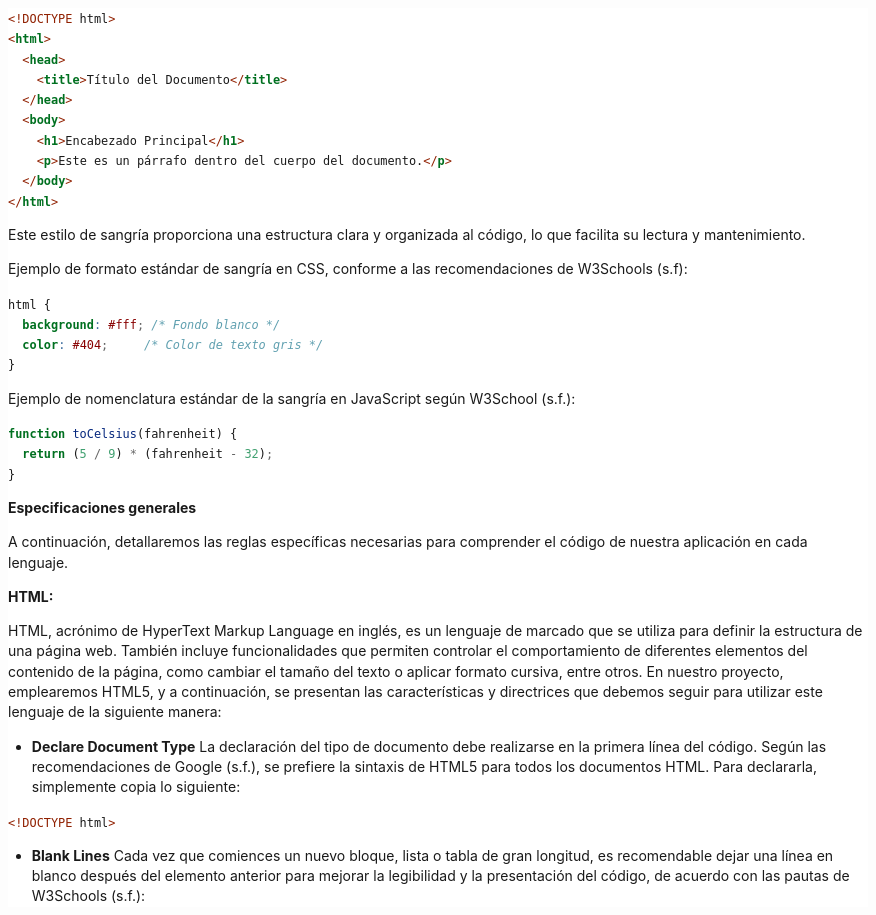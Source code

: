 ``` html
<!DOCTYPE html>
<html>
  <head>
    <title>Título del Documento</title>
  </head>
  <body>
    <h1>Encabezado Principal</h1>
    <p>Este es un párrafo dentro del cuerpo del documento.</p>
  </body>
</html>
```

Este estilo de sangría proporciona una estructura clara y organizada al código, lo que facilita su lectura y mantenimiento.

Ejemplo de formato estándar de sangría en CSS, conforme a las recomendaciones de W3Schools (s.f):

``` CSS
html {
  background: #fff; /* Fondo blanco */
  color: #404;     /* Color de texto gris */
}
```

Ejemplo de nomenclatura estándar de la sangría en JavaScript según W3School (s.f.):

``` JavaScript
function toCelsius(fahrenheit) {
  return (5 / 9) * (fahrenheit - 32);
}
```

**Especificaciones generales**

A continuación, detallaremos las reglas específicas necesarias para comprender el código de nuestra aplicación en cada lenguaje.

**HTML:**

HTML, acrónimo de HyperText Markup Language en inglés, es un lenguaje de marcado que se utiliza para definir la estructura de una página web. También incluye funcionalidades que permiten controlar el comportamiento de diferentes elementos del contenido de la página, como cambiar el tamaño del texto o aplicar formato cursiva, entre otros. En nuestro proyecto, emplearemos HTML5, y a continuación, se presentan las características y directrices que debemos seguir para utilizar este lenguaje de la siguiente manera:

* **Declare Document Type**
La declaración del tipo de documento debe realizarse en la primera línea del código. Según las recomendaciones de Google (s.f.), se prefiere la sintaxis de HTML5 para todos los documentos HTML. Para declararla, simplemente copia lo siguiente:

``` html
<!DOCTYPE html>
```

* **Blank Lines**
Cada vez que comiences un nuevo bloque, lista o tabla de gran longitud, es recomendable dejar una línea en blanco después del elemento anterior para mejorar la legibilidad y la presentación del código, de acuerdo con las pautas de W3Schools (s.f.):

